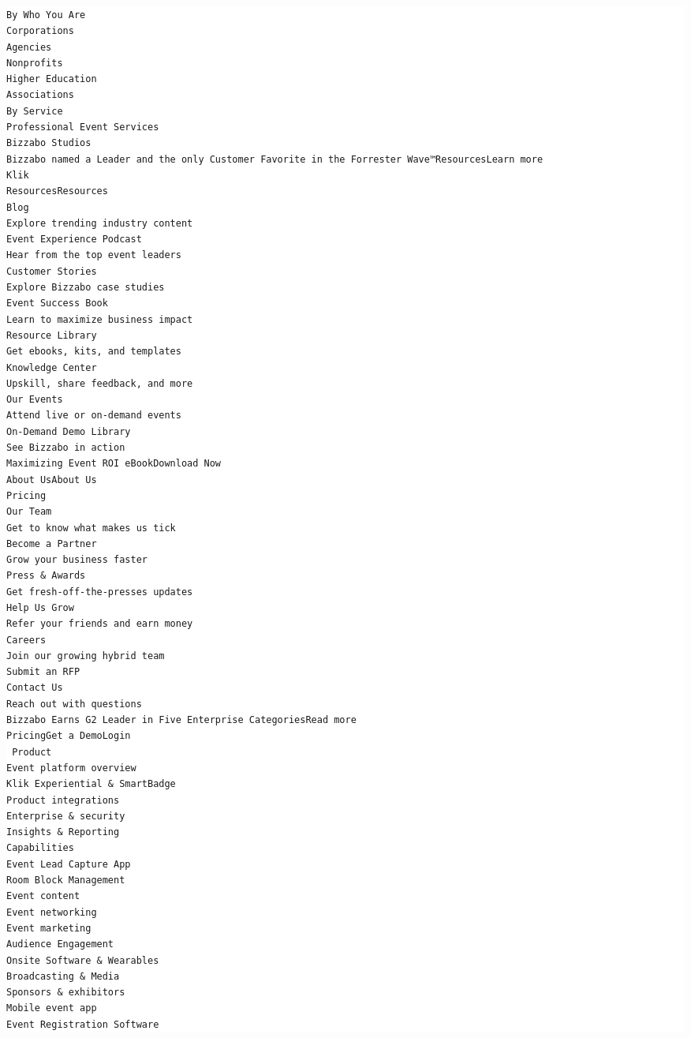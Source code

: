     By Who You Are
    Corporations
    Agencies
    Nonprofits
    Higher Education
    Associations
    By Service
    Professional Event Services
    Bizzabo Studios
    Bizzabo named a Leader and the only Customer Favorite in the Forrester Wave™ResourcesLearn more
    Klik
    ResourcesResources
    Blog
    Explore trending industry content
    Event Experience Podcast
    Hear from the top event leaders
    Customer Stories
    Explore Bizzabo case studies
    Event Success Book
    Learn to maximize business impact
    Resource Library
    Get ebooks, kits, and templates
    Knowledge Center
    Upskill, share feedback, and more
    Our Events
    Attend live or on-demand events
    On-Demand Demo Library
    See Bizzabo in action
    Maximizing Event ROI eBookDownload Now
    About UsAbout Us
    Pricing
    Our Team
    Get to know what makes us tick
    Become a Partner
    Grow your business faster
    Press & Awards
    Get fresh-off-the-presses updates
    Help Us Grow
    Refer your friends and earn money
    Careers
    Join our growing hybrid team
    Submit an RFP
    Contact Us
    Reach out with questions
    Bizzabo Earns G2 Leader in Five Enterprise CategoriesRead more
    PricingGet a DemoLogin
     Product
    Event platform overview
    Klik Experiential & SmartBadge
    Product integrations
    Enterprise & security
    Insights & Reporting
    Capabilities
    Event Lead Capture App
    Room Block Management
    Event content
    Event networking
    Event marketing
    Audience Engagement
    Onsite Software & Wearables
    Broadcasting & Media
    Sponsors & exhibitors
    Mobile event app
    Event Registration Software